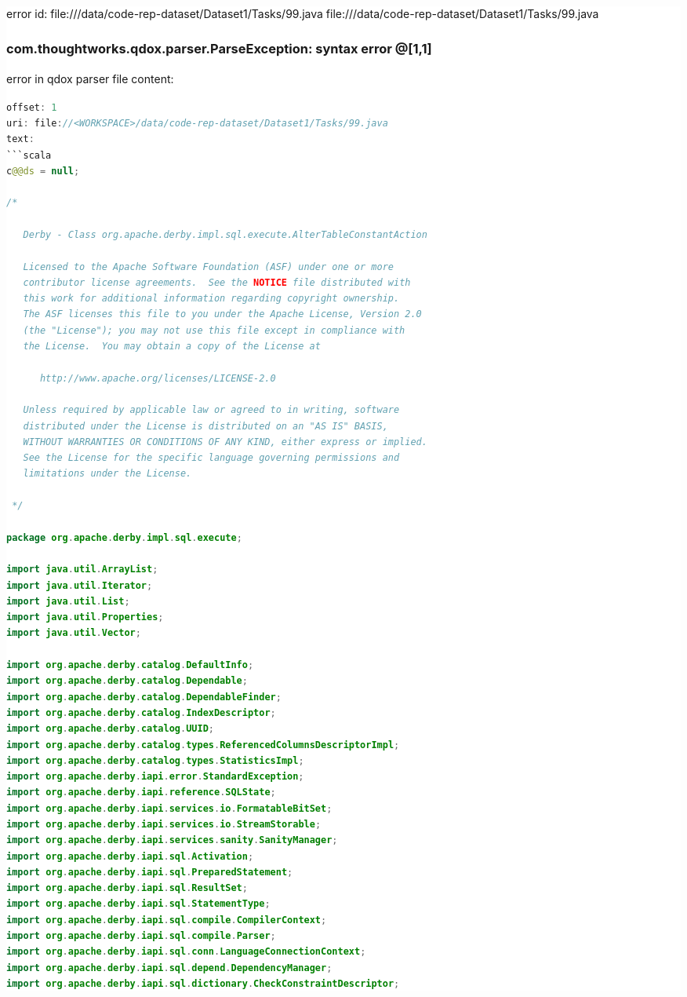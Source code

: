 error id: file://<WORKSPACE>/data/code-rep-dataset/Dataset1/Tasks/99.java
file://<WORKSPACE>/data/code-rep-dataset/Dataset1/Tasks/99.java
### com.thoughtworks.qdox.parser.ParseException: syntax error @[1,1]

error in qdox parser
file content:
```java
offset: 1
uri: file://<WORKSPACE>/data/code-rep-dataset/Dataset1/Tasks/99.java
text:
```scala
c@@ds = null;

/*

   Derby - Class org.apache.derby.impl.sql.execute.AlterTableConstantAction

   Licensed to the Apache Software Foundation (ASF) under one or more
   contributor license agreements.  See the NOTICE file distributed with
   this work for additional information regarding copyright ownership.
   The ASF licenses this file to you under the Apache License, Version 2.0
   (the "License"); you may not use this file except in compliance with
   the License.  You may obtain a copy of the License at

      http://www.apache.org/licenses/LICENSE-2.0

   Unless required by applicable law or agreed to in writing, software
   distributed under the License is distributed on an "AS IS" BASIS,
   WITHOUT WARRANTIES OR CONDITIONS OF ANY KIND, either express or implied.
   See the License for the specific language governing permissions and
   limitations under the License.

 */

package org.apache.derby.impl.sql.execute;

import java.util.ArrayList;
import java.util.Iterator;
import java.util.List;
import java.util.Properties;
import java.util.Vector;

import org.apache.derby.catalog.DefaultInfo;
import org.apache.derby.catalog.Dependable;
import org.apache.derby.catalog.DependableFinder;
import org.apache.derby.catalog.IndexDescriptor;
import org.apache.derby.catalog.UUID;
import org.apache.derby.catalog.types.ReferencedColumnsDescriptorImpl;
import org.apache.derby.catalog.types.StatisticsImpl;
import org.apache.derby.iapi.error.StandardException;
import org.apache.derby.iapi.reference.SQLState;
import org.apache.derby.iapi.services.io.FormatableBitSet;
import org.apache.derby.iapi.services.io.StreamStorable;
import org.apache.derby.iapi.services.sanity.SanityManager;
import org.apache.derby.iapi.sql.Activation;
import org.apache.derby.iapi.sql.PreparedStatement;
import org.apache.derby.iapi.sql.ResultSet;
import org.apache.derby.iapi.sql.StatementType;
import org.apache.derby.iapi.sql.compile.CompilerContext;
import org.apache.derby.iapi.sql.compile.Parser;
import org.apache.derby.iapi.sql.conn.LanguageConnectionContext;
import org.apache.derby.iapi.sql.depend.DependencyManager;
import org.apache.derby.iapi.sql.dictionary.CheckConstraintDescriptor;
```